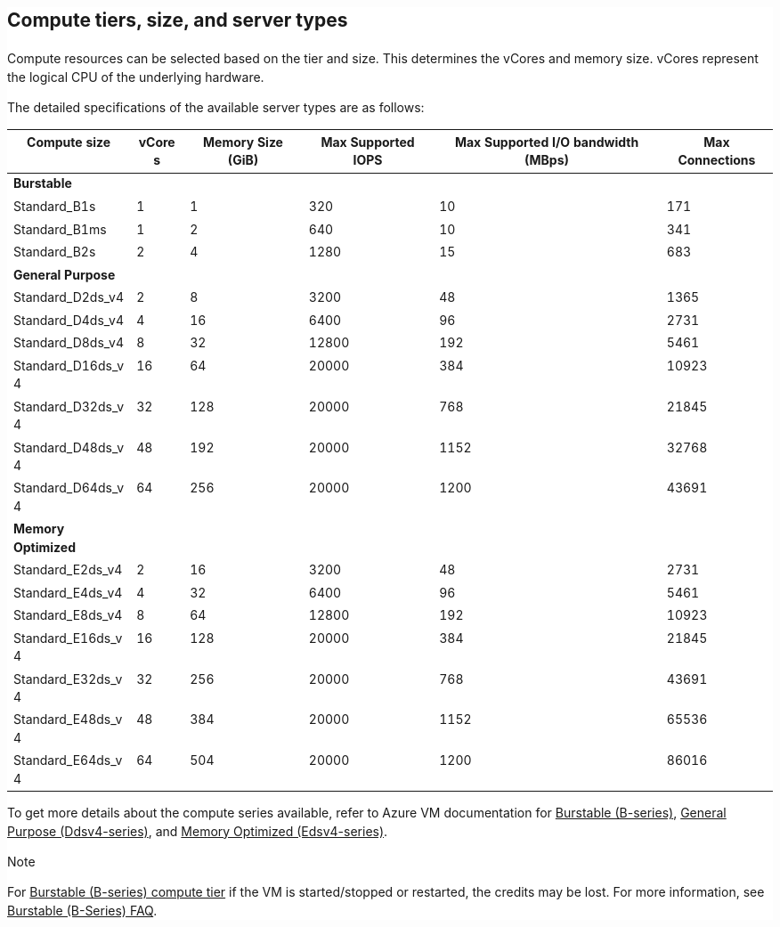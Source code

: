 ## Compute tiers, size, and server types

Compute resources can be selected based on the tier and size. This determines the vCores and memory size. vCores represent the logical CPU of the underlying hardware.

The detailed specifications of the available server types are as follows:

| Compute size         | vCores | Memory Size (GiB) | Max Supported IOPS | Max Supported I/O bandwidth (MBps)| Max Connections
|----------------------|--------|-------------------| ------------------ |-----------------------------------|------------------
| **Burstable**        |        |                   | 
| Standard_B1s         | 1      | 1                 | 320                | 10                                | 171
| Standard_B1ms        | 1      | 2                 | 640                | 10                                | 341
| Standard_B2s         | 2      | 4                 | 1280               | 15                                | 683
| **General Purpose**  |        |                   |                    |                                   | 
| Standard_D2ds_v4     | 2      | 8                 | 3200               | 48                                | 1365
| Standard_D4ds_v4     | 4      | 16                | 6400               | 96                                | 2731
| Standard_D8ds_v4     | 8      | 32                | 12800              | 192                               | 5461
| Standard_D16ds_v4    | 16     | 64                | 20000              | 384                               | 10923
| Standard_D32ds_v4    | 32     | 128               | 20000              | 768                               | 21845
| Standard_D48ds_v4    | 48     | 192               | 20000              | 1152                              | 32768
| Standard_D64ds_v4    | 64     | 256               | 20000              | 1200                              | 43691
| **Memory Optimized** |        |                   |                    |                                   |
| Standard_E2ds_v4     | 2      | 16                | 3200               | 48                                | 2731
| Standard_E4ds_v4     | 4      | 32                | 6400               | 96                                | 5461
| Standard_E8ds_v4     | 8      | 64                | 12800              | 192                               | 10923
| Standard_E16ds_v4    | 16     | 128               | 20000              | 384                               | 21845
| Standard_E32ds_v4    | 32     | 256               | 20000              | 768                               | 43691
| Standard_E48ds_v4    | 48     | 384               | 20000              | 1152                              | 65536
| Standard_E64ds_v4    | 64     | 504               | 20000              | 1200                              | 86016

To get more details about the compute series available, refer to Azure VM documentation for [Burstable (B-series)](../../virtual-machines/sizes-b-series-burstable.md), [General Purpose (Ddsv4-series)](../../virtual-machines/ddv4-ddsv4-series.md), and [Memory Optimized (Edsv4-series)](../../virtual-machines/edv4-edsv4-series.md).

>[!NOTE]
>For [Burstable (B-series) compute tier](../../virtual-machines/sizes-b-series-burstable.md) if the VM is started/stopped or restarted, the credits may be lost. For more information, see [Burstable (B-Series) FAQ](../../virtual-machines/sizes-b-series-burstable.md#q-why-is-my-remaining-credit-set-to-0-after-a-redeploy-or-a-stopstart).
